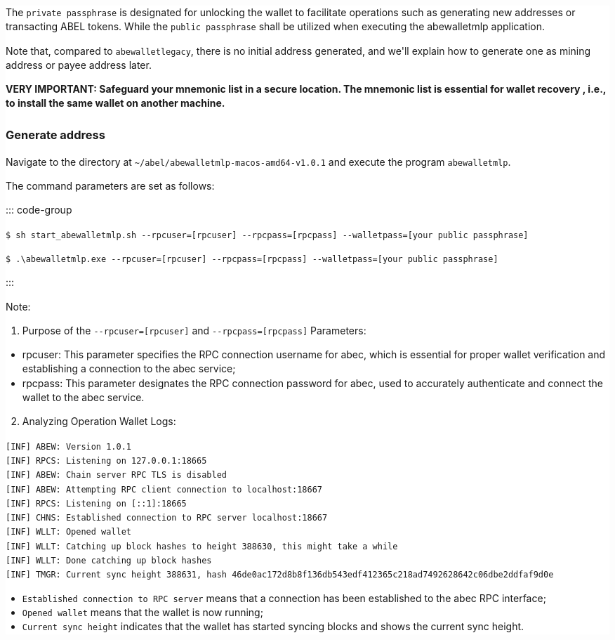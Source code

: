 The `private passphrase` is designated for unlocking the wallet to facilitate operations such as generating new addresses or transacting ABEL tokens. While the `public passphrase` shall be utilized when executing the abewalletmlp application.

Note that, compared to `abewalletlegacy`, there is no initial address generated, and we'll explain how to generate one as mining address or payee address later.

**VERY IMPORTANT: Safeguard your mnemonic list in a secure location. The mnemonic list is essential for wallet recovery , i.e., to install the same wallet on another machine.**

### Generate address

Navigate to the directory at `~/abel/abewalletmlp-macos-amd64-v1.0.1` and execute
 the program `abewalletmlp`.
 
  The command parameters are set as follows:

::: code-group

```txt [macOS and Linux]
$ sh start_abewalletmlp.sh --rpcuser=[rpcuser] --rpcpass=[rpcpass] --walletpass=[your public passphrase]
```

```txt [Windows]
$ .\abewalletmlp.exe --rpcuser=[rpcuser] --rpcpass=[rpcpass] --walletpass=[your public passphrase]
```
:::

Note:
1. Purpose of the `--rpcuser=[rpcuser]` and `--rpcpass=[rpcpass]` Parameters:
  - rpcuser: This parameter specifies the RPC connection username for abec, which is essential for proper wallet verification and establishing a connection to the abec service;
  - rpcpass: This parameter designates the RPC connection password for abec, used to accurately authenticate and connect the wallet to the abec service.

2. Analyzing Operation Wallet Logs:
```text
[INF] ABEW: Version 1.0.1
[INF] RPCS: Listening on 127.0.0.1:18665
[INF] ABEW: Chain server RPC TLS is disabled
[INF] ABEW: Attempting RPC client connection to localhost:18667
[INF] RPCS: Listening on [::1]:18665
[INF] CHNS: Established connection to RPC server localhost:18667
[INF] WLLT: Opened wallet
[INF] WLLT: Catching up block hashes to height 388630, this might take a while
[INF] WLLT: Done catching up block hashes
[INF] TMGR: Current sync height 388631, hash 46de0ac172d8b8f136db543edf412365c218ad7492628642c06dbe2ddfaf9d0e
```
- `Established connection to RPC server` means that a connection has been established to the abec RPC interface;
- `Opened wallet` means that the wallet is now running;
- `Current sync height` indicates that the wallet has started syncing blocks and shows the current sync height.
